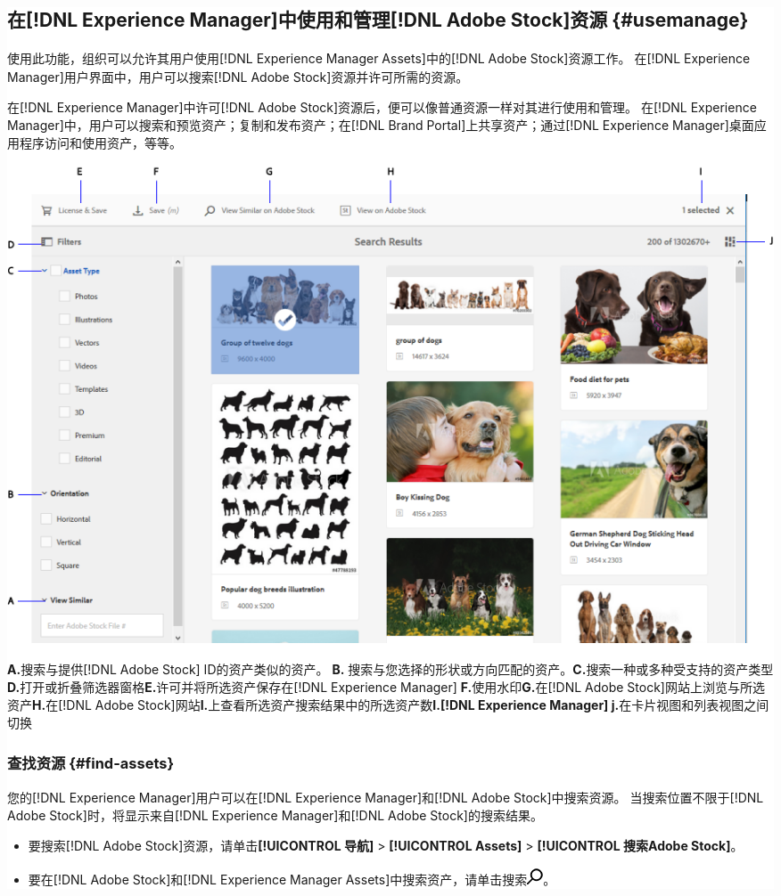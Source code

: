 ## 在[!DNL Experience Manager]中使用和管理[!DNL Adobe Stock]资源 {#usemanage}

使用此功能，组织可以允许其用户使用[!DNL Experience Manager Assets]中的[!DNL Adobe Stock]资源工作。 在[!DNL Experience Manager]用户界面中，用户可以搜索[!DNL Adobe Stock]资源并许可所需的资源。

在[!DNL Experience Manager]中许可[!DNL Adobe Stock]资源后，便可以像普通资源一样对其进行使用和管理。 在[!DNL Experience Manager]中，用户可以搜索和预览资产；复制和发布资产；在[!DNL Brand Portal]上共享资产；通过[!DNL Experience Manager]桌面应用程序访问和使用资产，等等。

![从您的[!DNL Adobe Experience Manager]工作区中搜索[!DNL Adobe Stock]资源并筛选结果](assets/adobe-stock-search-results-workspace.png)

**A.**&#x200B;搜索与提供[!DNL Adobe Stock] ID的资产类似的资产。 **B.** 搜索与您选择的形状或方向匹配的资产。**C.**&#x200B;搜索一种或多种受支持的资产类型&#x200B;**D.**&#x200B;打开或折叠筛选器窗格&#x200B;**E.**&#x200B;许可并将所选资产保存在[!DNL Experience Manager] **F.**&#x200B;使用水印&#x200B;**G.**&#x200B;在[!DNL Adobe Stock]网站上浏览与所选资产&#x200B;**H.**&#x200B;在[!DNL Adobe Stock]网站&#x200B;**I.**&#x200B;上查看所选资产搜索结果中的所选资产数&#x200B;**I.[!DNL Experience Manager] j.**&#x200B;在卡片视图和列表视图之间切换

### 查找资源 {#find-assets}

您的[!DNL Experience Manager]用户可以在[!DNL Experience Manager]和[!DNL Adobe Stock]中搜索资源。 当搜索位置不限于[!DNL Adobe Stock]时，将显示来自[!DNL Experience Manager]和[!DNL Adobe Stock]的搜索结果。

* 要搜索[!DNL Adobe Stock]资源，请单击&#x200B;**[!UICONTROL 导航]** > **[!UICONTROL Assets]** > **[!UICONTROL 搜索Adobe Stock]**。

* 要在[!DNL Adobe Stock]和[!DNL Experience Manager Assets]中搜索资产，请单击搜索![搜索](assets/do-not-localize/search_icon.png)。
